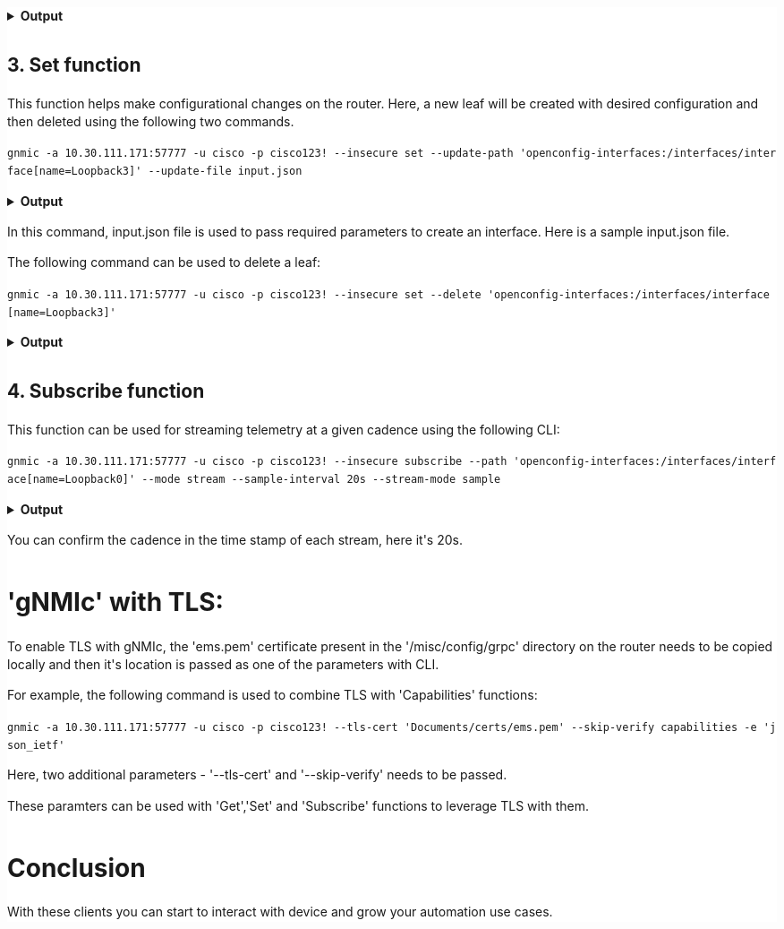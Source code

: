 <details><summary><b>Output</b></summary></details>


## 3. Set function

This function helps make configurational changes on the router. Here, a new leaf will be created with desired configuration and then deleted using the following two commands.

	gnmic -a 10.30.111.171:57777 -u cisco -p cisco123! --insecure set --update-path 'openconfig-interfaces:/interfaces/interface[name=Loopback3]' --update-file input.json
	
<details><summary><b>Output</b></summary></details>


In this command, input.json file is used to pass required parameters to create an interface. Here is a sample input.json file.</summary>
  
<script src="https://gist.github.com/rahusha7/c855c8694521f6428be842d90f72ef71.js"></script>

The following command can be used to delete a leaf:
	
	gnmic -a 10.30.111.171:57777 -u cisco -p cisco123! --insecure set --delete 'openconfig-interfaces:/interfaces/interface[name=Loopback3]'

<details><summary><b>Output</b></summary></details>


## 4. Subscribe function

This function can be used for streaming telemetry at a given cadence using the following CLI:

	gnmic -a 10.30.111.171:57777 -u cisco -p cisco123! --insecure subscribe --path 'openconfig-interfaces:/interfaces/interface[name=Loopback0]' --mode stream --sample-interval 20s --stream-mode sample
	
<details><summary><b>Output</b></summary></details>

You can confirm the cadence in the time stamp of each stream, here it's 20s.

# 'gNMIc' with TLS:

To enable TLS with gNMIc, the 'ems.pem' certificate present in the '/misc/config/grpc' directory  on the router needs to be copied locally and then it's location is passed as one of the parameters with CLI.

For example, the following command is used to combine TLS with 'Capabilities' functions:

	gnmic -a 10.30.111.171:57777 -u cisco -p cisco123! --tls-cert 'Documents/certs/ems.pem' --skip-verify capabilities -e 'json_ietf'

Here, two additional parameters - '--tls-cert' and '--skip-verify' needs to be passed.

These paramters can be used with 'Get','Set' and 'Subscribe' functions to leverage TLS with them.


# Conclusion

With these clients you can start to interact with device and grow your automation use cases.
